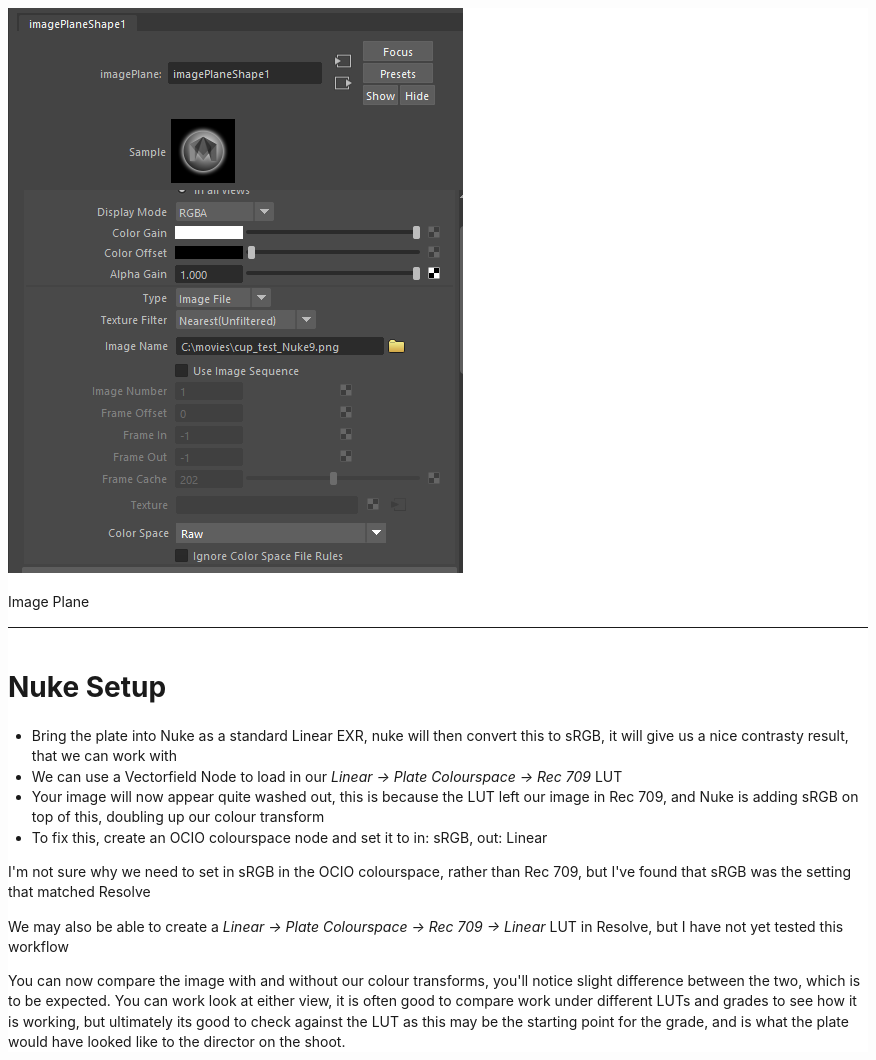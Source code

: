 <img src="/assets/post_images/Plate%20Processing%20Colourspace%20and%20OCIO/Untitled%206.png" class = "responsive-image"/>

Image Plane

---

# Nuke Setup

- Bring the plate into Nuke as a standard Linear EXR, nuke will then convert this to sRGB, it will give us a nice contrasty result, that we can work with
- We can use a Vectorfield Node to load in our *Linear → Plate Colourspace → Rec 709* LUT
- Your image will now appear quite washed out, this is because the LUT left our image in Rec 709, and Nuke is adding sRGB on top of this, doubling up our colour transform
- To fix this, create an OCIO colourspace node and set it to in: sRGB, out: Linear

I'm not sure why we need to set in sRGB in the OCIO colourspace, rather than Rec 709, but I've found that sRGB was the setting that matched Resolve

We may also be able to create a *Linear → Plate Colourspace → Rec 709 → Linear* LUT in Resolve, but I have not yet tested this workflow

You can now compare the image with and without our colour transforms, you'll notice slight difference between the two, which is to be expected. You can work look at either view, it is often good to compare work under different LUTs and grades to see how it is working, but ultimately its good to check against the LUT as this may be the starting point for the grade, and is what the plate would have looked like to the director on the shoot.
